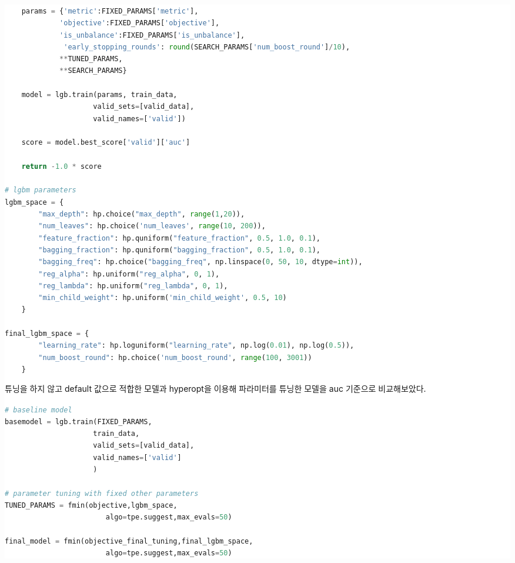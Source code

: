 ```python
    params = {'metric':FIXED_PARAMS['metric'],
             'objective':FIXED_PARAMS['objective'],
             'is_unbalance':FIXED_PARAMS['is_unbalance'],
              'early_stopping_rounds': round(SEARCH_PARAMS['num_boost_round']/10),
             **TUNED_PARAMS,
             **SEARCH_PARAMS}
    
    model = lgb.train(params, train_data,                     
                     valid_sets=[valid_data],
                     valid_names=['valid'])

    score = model.best_score['valid']['auc']
    
    return -1.0 * score

# lgbm parameters
lgbm_space = {
        "max_depth": hp.choice("max_depth", range(1,20)),
        "num_leaves": hp.choice('num_leaves', range(10, 200)),
        "feature_fraction": hp.quniform("feature_fraction", 0.5, 1.0, 0.1),
        "bagging_fraction": hp.quniform("bagging_fraction", 0.5, 1.0, 0.1),
        "bagging_freq": hp.choice("bagging_freq", np.linspace(0, 50, 10, dtype=int)),
        "reg_alpha": hp.uniform("reg_alpha", 0, 1),
        "reg_lambda": hp.uniform("reg_lambda", 0, 1),
        "min_child_weight": hp.uniform('min_child_weight', 0.5, 10)
    }

final_lgbm_space = {
        "learning_rate": hp.loguniform("learning_rate", np.log(0.01), np.log(0.5)),
        "num_boost_round": hp.choice('num_boost_round', range(100, 3001))
    }
```

튜닝을 하지 않고 default 값으로 적합한 모델과 hyperopt을 이용해 파라미터를 튜닝한 모델을 auc 기준으로 비교해보았다.

```python
# baseline model
basemodel = lgb.train(FIXED_PARAMS,
                     train_data,                     
                     valid_sets=[valid_data],
                     valid_names=['valid']
                     )

# parameter tuning with fixed other parameters
TUNED_PARAMS = fmin(objective,lgbm_space,
                        algo=tpe.suggest,max_evals=50)

final_model = fmin(objective_final_tuning,final_lgbm_space,
                        algo=tpe.suggest,max_evals=50)
```


